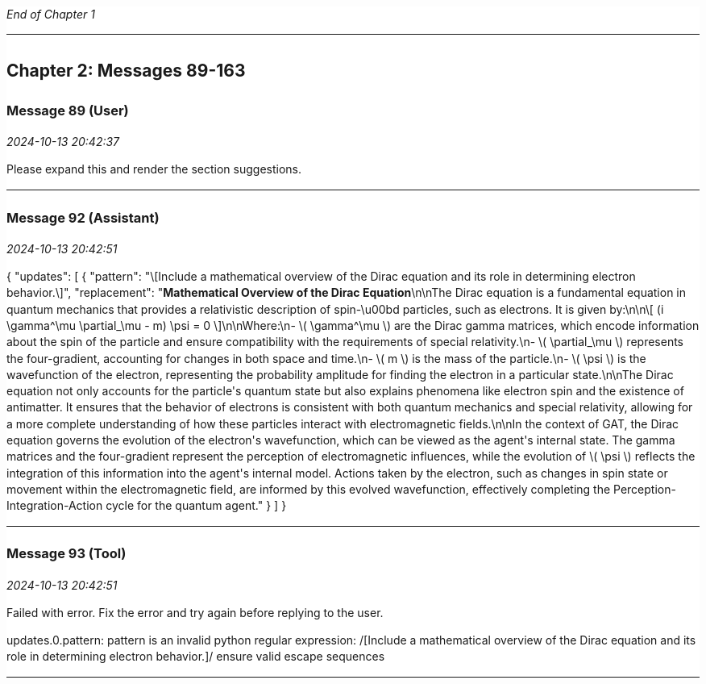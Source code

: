 

*End of Chapter 1*

---

## Chapter 2: Messages 89-163

### Message 89 (User)
*2024-10-13 20:42:37*

Please expand this and render the section suggestions.

---

### Message 92 (Assistant)
*2024-10-13 20:42:51*

{
  "updates": [
    {
      "pattern": "\\[Include a mathematical overview of the Dirac equation and its role in determining electron behavior.\\]",
      "replacement": "**Mathematical Overview of the Dirac Equation**\n\nThe Dirac equation is a fundamental equation in quantum mechanics that provides a relativistic description of spin-\u00bd particles, such as electrons. It is given by:\n\n\\[ (i \\gamma^\\mu \\partial_\\mu - m) \\psi = 0 \\]\n\nWhere:\n- \\( \\gamma^\\mu \\) are the Dirac gamma matrices, which encode information about the spin of the particle and ensure compatibility with the requirements of special relativity.\n- \\( \\partial_\\mu \\) represents the four-gradient, accounting for changes in both space and time.\n- \\( m \\) is the mass of the particle.\n- \\( \\psi \\) is the wavefunction of the electron, representing the probability amplitude for finding the electron in a particular state.\n\nThe Dirac equation not only accounts for the particle's quantum state but also explains phenomena like electron spin and the existence of antimatter. It ensures that the behavior of electrons is consistent with both quantum mechanics and special relativity, allowing for a more complete understanding of how these particles interact with electromagnetic fields.\n\nIn the context of GAT, the Dirac equation governs the evolution of the electron's wavefunction, which can be viewed as the agent's internal state. The gamma matrices and the four-gradient represent the perception of electromagnetic influences, while the evolution of \\( \\psi \\) reflects the integration of this information into the agent's internal model. Actions taken by the electron, such as changes in spin state or movement within the electromagnetic field, are informed by this evolved wavefunction, effectively completing the Perception-Integration-Action cycle for the quantum agent."
    }
  ]
}

---

### Message 93 (Tool)
*2024-10-13 20:42:51*

Failed with error. Fix the error and try again before replying to the user.

updates.0.pattern: pattern is an invalid python regular expression: /\[Include a mathematical overview of the Dirac equation and its role in determining electron behavior.\]/ ensure valid escape sequences

---